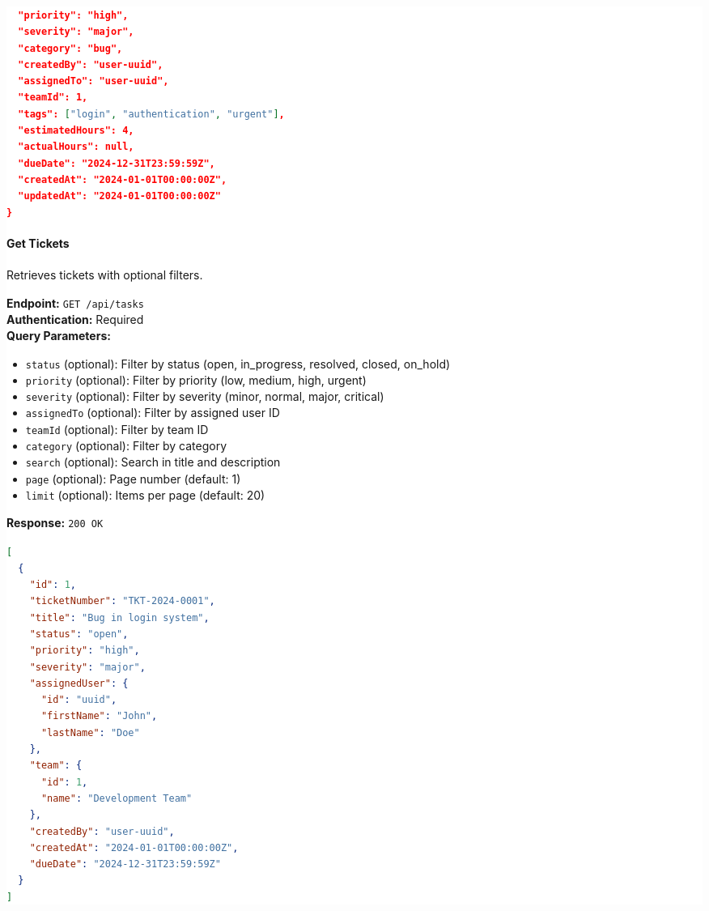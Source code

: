 ```json
  "priority": "high",
  "severity": "major",
  "category": "bug",
  "createdBy": "user-uuid",
  "assignedTo": "user-uuid",
  "teamId": 1,
  "tags": ["login", "authentication", "urgent"],
  "estimatedHours": 4,
  "actualHours": null,
  "dueDate": "2024-12-31T23:59:59Z",
  "createdAt": "2024-01-01T00:00:00Z",
  "updatedAt": "2024-01-01T00:00:00Z"
}
```

#### Get Tickets
Retrieves tickets with optional filters.

**Endpoint:** `GET /api/tasks`  
**Authentication:** Required  
**Query Parameters:**
- `status` (optional): Filter by status (open, in_progress, resolved, closed, on_hold)
- `priority` (optional): Filter by priority (low, medium, high, urgent)
- `severity` (optional): Filter by severity (minor, normal, major, critical)
- `assignedTo` (optional): Filter by assigned user ID
- `teamId` (optional): Filter by team ID
- `category` (optional): Filter by category
- `search` (optional): Search in title and description
- `page` (optional): Page number (default: 1)
- `limit` (optional): Items per page (default: 20)

**Response:** `200 OK`
```json
[
  {
    "id": 1,
    "ticketNumber": "TKT-2024-0001",
    "title": "Bug in login system",
    "status": "open",
    "priority": "high",
    "severity": "major",
    "assignedUser": {
      "id": "uuid",
      "firstName": "John",
      "lastName": "Doe"
    },
    "team": {
      "id": 1,
      "name": "Development Team"
    },
    "createdBy": "user-uuid",
    "createdAt": "2024-01-01T00:00:00Z",
    "dueDate": "2024-12-31T23:59:59Z"
  }
]
```
